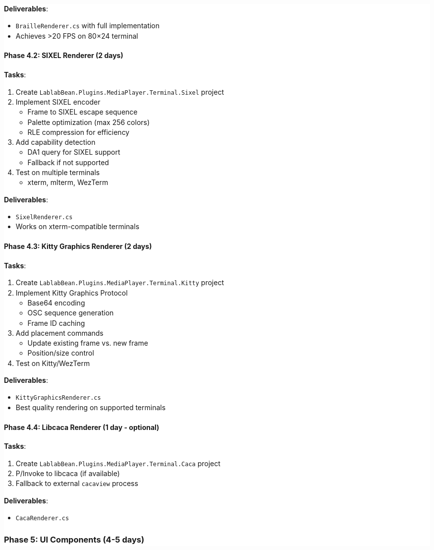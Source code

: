 **Deliverables**:

- `BrailleRenderer.cs` with full implementation
- Achieves >20 FPS on 80×24 terminal

#### Phase 4.2: SIXEL Renderer (2 days)

**Tasks**:

1. Create `LablabBean.Plugins.MediaPlayer.Terminal.Sixel` project
2. Implement SIXEL encoder
   - Frame to SIXEL escape sequence
   - Palette optimization (max 256 colors)
   - RLE compression for efficiency
3. Add capability detection
   - DA1 query for SIXEL support
   - Fallback if not supported
4. Test on multiple terminals
   - xterm, mlterm, WezTerm

**Deliverables**:

- `SixelRenderer.cs`
- Works on xterm-compatible terminals

#### Phase 4.3: Kitty Graphics Renderer (2 days)

**Tasks**:

1. Create `LablabBean.Plugins.MediaPlayer.Terminal.Kitty` project
2. Implement Kitty Graphics Protocol
   - Base64 encoding
   - OSC sequence generation
   - Frame ID caching
3. Add placement commands
   - Update existing frame vs. new frame
   - Position/size control
4. Test on Kitty/WezTerm

**Deliverables**:

- `KittyGraphicsRenderer.cs`
- Best quality rendering on supported terminals

#### Phase 4.4: Libcaca Renderer (1 day - optional)

**Tasks**:

1. Create `LablabBean.Plugins.MediaPlayer.Terminal.Caca` project
2. P/Invoke to libcaca (if available)
3. Fallback to external `cacaview` process

**Deliverables**:

- `CacaRenderer.cs`

### Phase 5: UI Components (4-5 days)
